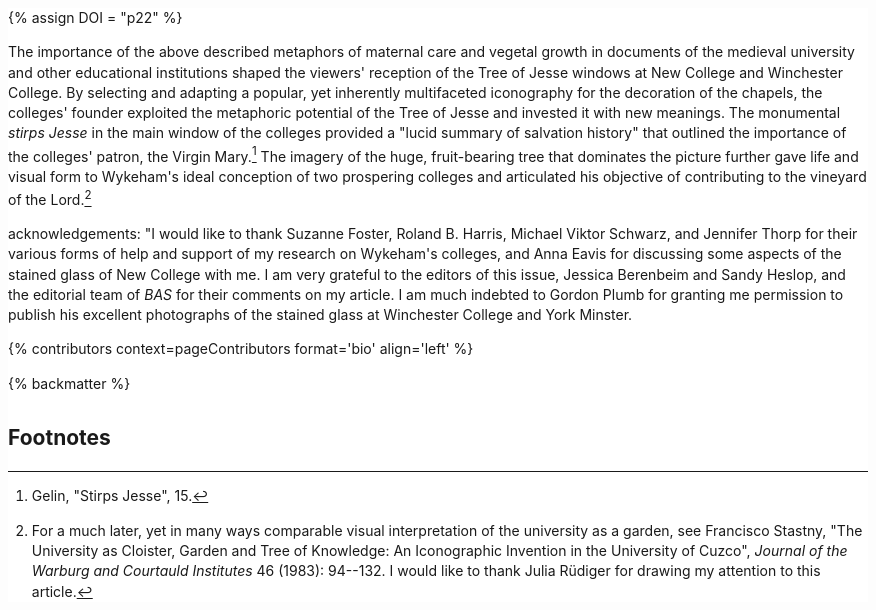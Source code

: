 {% assign DOI = "p22" %}

The importance of the above described metaphors of maternal care and vegetal growth in documents of the medieval university and other educational institutions shaped the viewers' reception of the Tree of Jesse windows at New College and Winchester College. By selecting and adapting a popular, yet inherently multifaceted iconography for the decoration of the chapels, the colleges' founder exploited the metaphoric potential of the Tree of Jesse and invested it with new meanings. The monumental *stirps Jesse* in the main window of the colleges provided a "lucid summary of salvation history" that outlined the importance of the colleges' patron, the Virgin Mary.[^72] The imagery of the huge, fruit-bearing tree that dominates the picture further gave life and visual form to Wykeham's ideal conception of two prospering colleges and articulated his objective of contributing to the vineyard of the Lord.[^73]

acknowledgements: "I would like to thank Suzanne Foster, Roland B. Harris, Michael Viktor Schwarz, and Jennifer Thorp for their various forms of help and support of my research on Wykeham's colleges, and Anna Eavis for discussing some aspects of the stained glass of New College with me. I am very grateful to the editors of this issue, Jessica Berenbeim and Sandy Heslop, and the editorial team of *BAS* for their comments on my article. I am much indebted to Gordon Plumb for granting me permission to publish his excellent photographs of the stained glass at Winchester College and York Minster.

{% contributors context=pageContributors format='bio' align='left' %}

{% backmatter %}

## Footnotes

[^1]: For Wykeham's significance as patron of art and architecture see, for example, Jonathan Alexander and Paul Binski, eds, *Age of Chivalry: Art in Plantagenet England, 1200--1400* (London: Weidenfeld and Nicolson, 1987), 468--75; Christopher Wilson, "Rulers, Artificers and Shoppers: Richard II\'s Remodelling of Westminster Hall, 1393--99", in *The Regal Image of Richard II and the Wilton Diptych*, ed. Dillian Gordon, Lisa Monnas, and Caroline Elam (London: Miller, 1997), 33--59, esp. 47; Anthony Emery, *Greater Medieval Houses of England and Wales, 1300--1500*, Vol. 3: *Southern England* (Cambridge: Cambridge University Press, 2006), 431; Anna Eavis, "The Commemorative Foundations of William of Wykeham", in *The Medieval Chantry in England*, ed. Julian M. Luxford and John McNeill (Leeds: Maney, 2011), 169--95; John Goodall, *The English Castle, 1066--1650* (New Haven, CT: Yale University Press, 2011), 289; and my forthcoming monograph on his patronage: Veronika Decker, *William of Wykeham als Collegegründer und Bauherr: Architektur und Glasmalerei zur Zeit Richards II* (Kiel: Solivagus, 2017).

[^2]: The bishopric of Winchester was the richest in medieval England with an annual income of almost £4,000 in the late thirteenth century; see Mark Page, *The Medieval Bishops of Winchester: Estate, Archive and Administration* (Winchester: Hampshire County Council, 2002), 2. For Wykeham's biography, see Virginia Davis, *William Wykeham: A Life* (London: Hambledon Continuum, 2007).

[^3]: The foundation documents are published in *Cartae de fundatione Collegii Beatae Mariae Wynton in Oxon* (Oxford, 1879) and Thomas Frederick Kirby, *Annals of Winchester College: from its Foundation in the Year 1382 to the Present Time: with an Appendix containing the Charter of Foundation, Wykeham\'s Statutes of 1400, and other Documents and an Index* (London: H. Frowde, 1892), 440--44.

[^4]: Robin Lindsay Storey, "The Foundation and the Medieval College, 1379--1530", in *New College, Oxford, 1379--1979*, ed. John Buxton and Penry Williams (Oxford: The Warden and Fellows of New College, 1979), 3--43; Gervase Jackson-Stops, "The Buildings of the Medieval College", in *New College, Oxford, 1379--1979*, eds. Buxton and Williams, 147--92; John H. Harvey, "The Buildings of Winchester College", in *Winchester College: Sixth-Centenary Essays*, ed. Roger Custance (Oxford: Oxford University Press, 1982), 77--128.

[^5]: John N. Hare, "Bishop\'s Waltham Palace, Hampshire: William of Wykeham, Henry Beaufort and the Transformation of a Medieval Episcopal Palace", *Archaeological Journal* 145 (1988): 222--54; Edward Roberts, "William of Wykeham's House at East Meon, Hants.", *Archaeological Journal* 150 (1993): 456--81; Christopher Phillpotts, "Plague and Reconstruction: Bishops Edington and Wykeham at Highclere, 1346-- 1404", in *Fourteenth-Century England*, Vol. 1, ed. Nigel Saul (Woodbridge: Boydell Press, 2000), 115--29; Emery, *Greater Medieval Houses*, 312--17, 333--36, 430--33.


[^6]: He is documented to have negotiated with the cathedral chapter to secure its cooperation in the rebuilding, and in his will of 1403 he left clear instructions on the building sequence as well as on the choice of the master mason and the clerks of works. At his death he bequeathed 3,000 marks to the rebuilding of the nave and to its stained glass decoration, but we have no evidence of how much he contributed during his lifetime. According to the chantry contract with the cathedral chapter Wykeham had repaired the fabric of the cathedral at great personal expense. For the history of the rebuilding and Wykeham's role as patron, see Robert Willis, "The Architectural History of Winchester Cathedral", *Proceedings at the Annual Meeting of the Archaeological Institute of Great Britain and Ireland* (1846), reprinted in *The Architectural History of Some English Cathedrals, A Collection in Two Parts of Papers Delivered During the Years 1842--1863* (Chicheley: Minet, 1972), 54--75; John Crook and Yoshio Kusaba, "The Perpendicular Remodelling of the Nave: Problems and Interpretation", in *Winchester Cathedral: Nine Hundred Years, 1093--1993*, ed. John Crook (Chichester: Phillimore 1993), 215--30; John Hare, "The Architectural Patronage of Two Late Medieval Bishops: Edington, Wykeham and the Rebuilding of Winchester Cathedral Nave", *The Antiquaries Journal* 92 (2012): 1--33; and Decker, *William of Wykeham* (forthcoming).
[^7]: See, for example, Paul Binski, *Medieval Death: Ritual and Representation* (London: British Museum Press, 1996), 118; Stacy Boldrick, "The Rise of the Chantry Space in England from ca. 1260--ca. 1400" (PhD diss., University of Manchester, 1997), 85--88; Eavis, "Commemorative Foundations", 184--88; and Julian M. Luxford, "The Origins and Development of the English \'Stone Cage\' Chantry Chapel", in *The Medieval Chantry in England*, ed. Luxford and John McNeill (Leeds: Maney, 2011), 39--73, esp. 52--53.
[^8]: For the stained glass see, for example, Christopher Woodforde, *Stained Glass of New College, Oxford* (Oxford: Oxford University Press, 1951), esp. 3--5. Phillip G. Lindley discusses some of the sculptures commissioned by Wykeham in Lindley, "Figure-Sculpture at Winchester in the Fifteenth Century: A New Chronology", in *England in the Fifteenth Century*, ed. Daniel Williams (Woodbridge: Boydell Press, 1987), 153--166, esp. 156--63.
[^9]: Woodforde, *Stained Glass of New College*, esp. 67--91; Cai Mallett, "The Conservation of the Founder's Glass in the Chapel of New College, Oxford" (MA thesis, University of York, 2003); Eavis, "Commemorative Foundations", 178; Sarah Brown, "Important Window at New College Oxford Conserved", *Vidimus* 31 (2009), [http://vidimus.org/issues/issue-31/features](http://vidimus.org/issues/issue-31/features); and Decker, *William of Wykeham* (forthcoming).
[^10]: John Dolbel Le Couteur, *Ancient Glass in Winchester* (Winchester: Warren and Son, 1920), 85--92; John H. Harvey and Dennis King, "Winchester College Stained Glass", *Archaeologia: or Miscellaneous Tracts relating to Antiquity* 103 (1971): 149--77; Eavis, "Commemorative Foundations", 178--80.
[^11]: To my knowledge there is no evidence of statues on the exteriors of colleges in Oxford or Cambridge in the fourteenth century. At the University of Paris, sculptural representations of the patron saints and college benefactors are documented at the Collège de Navarre, the Collège de Beauvais, the Collège de Dainville, and the Collège de Hubant. See Astrik L. Gabriel, *Student Life in Ave Maria College, Mediaeval Paris: History and Chartulary of the College* (Notre Dame, IN: University of Notre Dame Press, 1955), 322; Wolfgang Brückle, *Civitas Terrena:* *Staatsrepräsentation und politischer Aristotelismus in der französischen Kunst, 1270--1380* (Munich: Deutscher Kunstverlag, 2005), 139--42; Aurélie Perraut, *L\'architecture des collèges Parisiens au Moyen Ages* (Paris: Presses de l'Université Paris-Sorbonne 2009), 170--72.
[^12]: Robert Willis and John Willis Clark, *The Architectural History of the University of Cambridge and the Colleges of Cambridge and Eton*, Vol. 3 (Cambridge: Cambridge University Press, 1886), 256; Michael Kiene, "Die englischen und französischen Kollegientypen: Universitätsbaukunst zwischen Sakralisierung und Säkularisierung" (PhD diss., University of Münster, 1981), 149--50; John H. Harvey, "Architecture in Oxford, 1350--1500", in *The History of the University of Oxford*, Vol. 2: *Late Medieval Oxford*, ed. Jeremy Inch Catto and Ralph Evans (Oxford: Clarendon Press, 1992), 747--68, esp. 754--56; Emery, *Greater Medieval Houses*, 143.
[^13]: Tim Ayers, *The Medieval Stained Glass of Merton College Oxford*, *Corpus Vitrearum Medii Aevi, Great Britain* 6 (Oxford: Oxford University Press, 2013), Part 2, 255.
[^14]: The discussion of the stained glass of Winchester College Chapel within the context of Oxford colleges is justified by the fact that the institution was closely connected to New College and that the responsible workshop was based at Oxford at the time. A later glazing scheme at Oxford, the great north window in the transept of Merton College Chapel, which might have also contained a Tree of Jesse, is stylistically related to the glass at Winchester College. See Ayers, *Medieval Stained Glass of Merton College*, Part 2, 277--82, 312--13.
[^15]: Julian Luxford, "The Patronage of the Church and its Purposes", in *The* *History of British Art*, Vol. 1: *600--1600*, ed. Tim Ayers (New Haven, CT: Yale University Press, 2008), 82--105, esp. 100.
[^16]: Ayers, *Medieval Stained Glass of Merton College*, Part 1, lxxxiv--cii.
[^17]: Storey, *Foundation*, 7--10; Davis, *Wykeham*, 143--60; Arnold Shipp, "William of Wykeham and the Founding of Winchester College" (PhD diss., University of Exeter, 2008), esp. 155--90.
[^18]: The statutes of New College referred to in this article, date from c. 1400 and were printed in 1853: "Statutes of New College", in Edward Augustus Bond, ed., *Statutes of the Colleges of Oxford, with Royal Patents of Foundation, Injunctions of Visitors, and Catalogues of Documents relating to the University, preserved in the Public Record Office*, Vol. 1 (Oxford: J. H. Parker and London: Longman, Green and Brown, 1853). Earlier versions and copies are preserved in the Archives of New College. At Winchester College the final version of the statutes was promulgated in 1400; see Shipp, *William of Wykeham*, 12.
[^19]: This is explored in more detail in Decker, *William of Wykeham* (forthcoming).
[^20]: Household account roll of the bishop (April--September 1393), Winchester College Muniments 1, undated entry on the recto: "In expensis ij chariettis de Esshere usque Oxoniam et de ibidem usque Clere et Wyntoniam cariantis vitrum pro fenestris Collegii domini Wyntoniensis per ix dies cum xij equis et vj hominibus charettis xix s iij d." A full transcript of the household roll has recently been made available by Winchester College: [http://www.winchestercollege.org/william-of-wykehams-household-account-roll1393](http://www.winchestercollege.org/william-of-wykehams-household-account-roll1393).
[^21]: Woodforde, *Stained Glass of New College*, 4--5; Richard Marks, *Stained Glass in England during the Middle Ages* (Toronto: University of Toronto Press, 1993), 171--74; Eavis, "Commemorative Foundations", 179.
[^22]: The window of Thurbern's Chantry Chapel ([fig. 4](#figure4)) mainly contains figures that originally belonged to the fifth, sixth, and seventh lights of the great east window, which were arranged in a new composition. The figures are: Wykeham kneeling before the Virgin Mary, Nathan, Micah, Richard II with his patron saint John the Baptist, Jehoash, Jehoshaphat, Absalom ([fig. 5](#figure5)), and Ahaziah (Ochozias). Manasseh, Zechariah, Achaz, and St. John are preserved as busts. The image of the nursing Virgin Mary originally filled the central light of the east window and is now surrounded by the figures of St Peter, St John the Baptist and other small figures from the Scene of the Last Judgement. The figures of Jeconiah, Jehoram, Solomon, Samuel, Josiah, Elijah, and Amos were inserted into the east window of Fromond's Chantry Chapel. For a panel-numbering diagram and a short history of the dispersal of the glass after the dismantling of the east window and its reinstatement in the window of Thurbern's Chantry Chapel in 1951, see Harvey and King, "Winchester College Stained Glass", esp. 155--58, 161--63, and fig. 2. The north and south windows of the chapel were also replaced by copies in the nineteenth century. Three figures were bought by the Victoria and Albert Museum in 1855 (museum number: 4237:1 to 9-1855).
[^23]: On the iconography of the Tree of Jesse see, for example, Arthur Watson, *The Early Iconography of the Tree of Jesse* (London: Humphrey Milford, 1934); Gertrud Schiller, *Ikonographie der Christlichen Kunst*, Vol. 1: *Inkarnation, Kindheit, Taufe, Versuchung, Verklärung, Wirken und Wunder Christi* (Gütersloh: Mohn, 1981), 23--33; Steffen Bogen, "Träumt Jesse? Eine ikonographische Erfindung im Kontext diagrammatischer Bildformen des 12. Jahrhunderts", in *Ästhetik des Unsichtbaren: Bildtheorie und Bildgebrauch in der Vormoderne*, ed. David Ganz and Thomas Lentes (Berlin: Reimer, 2004), 218--39; and Marie-Pierre Gelin, "Stirps Jesse in capite ecclesiae: Iconographic and Liturgical Readings of the Tree of Jesse in Stained-Glass Windows", in *The Tree: Symbol, Allegory and Mnemonic Device in Medieval Art and Thought*, ed. Pippa Salonius and Andrea Worm (Turnhout: Brepols, 2014), 13--34.
[^24]: The Tree of Jesse at Wells Cathedral also shows the Virgin breast-feeding, but here she is seated. For the window, see Tim Ayers, *The Medieval Stained Glass of Wells Cathedral*, *Corpus Vitrearum Medii Aevi, Great Britain* 4 (Oxford: Oxford University Press, 2004), Part 1, 283--376.
[^25]: David O'Connor and Henrietta Reddish Harris, "The East Window of Selby Abbey, Yorkshire", in *Yorkshire Monasticism: Archaeology, Art and Architecture, from the 7th to 16th Centuries*, ed. Lawrence R. Hoey, British Archaeological Association Conference Transactions 16 (Leeds: Maney 1995), 117--44, and Ayers, *Medieval Stained Glass of Wells Cathedral*, Part 1, 313.
[^26]: Woodforde, *Stained Glass of New College*, 102--3, Trevor Brighton and Brian Sprakes, "Medieval and Georgian Stained Glass in Oxford and Yorkshire: The Work of Thomas of Oxford (1385--1427) and William Peckitt of York (1731--95) in New College Chapel, York Minster and St James, High Melton", *The Antiquaries Journal* 70 (1990): 380--415; and Sarah Brown, *Stained Glass at York Minster* (London: Scala in association with the Dean and Chapter of York, 1999), 60--63.
[^27]: Close correspondences were first described by Woodforde, *Stained Glass of New College*, 102.
[^28]: Christopher Woodforde, "A Group of Fourteenth-Century Windows showing the Tree of Jesse", *Journal of the Society of Master Glass Painters* 6 (1936--37): 184--90, and Paul Binski, *Gothic Wonder: Art, Artifice and the Decorated Style, 1290--1350* (New Haven, CT, and London: Yale University Press, 2014), 311--13.
[^29]: Pippa Salonius and Andrea Worm, "Introduction", in *The Tree: Symbol, Allegory and Mnemonic Device in Medieval Art and Thought*, ed. Salonius and Worm (Turnhout: Brepols, 2014), 1--12.
[^30]: Gelin, "Stirps Jesse", 25, 30--31.
[^31]: Watson, *Early Iconography*, 1, 3.
[^32]: Good examples are Mary's large representation in the the frontispice to the Book of Jesaja in the mid-twelfth-century Lambeth Bible (London, Lambeth Palace, Library MS 3, fol. 198r) or her central position in a fourteenth-century English psalter (London, British Library, Lansdowne MS 346, fol. 7). In the medium of stained glass, a much-restored early fourteenth-century Tree of Jesse in the nave of York Minster (sXXXIII) shows a seated, large figure of the Virgin.
[^33]: Ayers, *Medieval Stained Glass of Wells Cathedral*, Part 1, 314, and Gelin, "Stirps Jesse", 25--27.
[^34]: *Cartae de fundatione Collegii Beatae Mariae Wynton in Oxon*, 16; Bond, ed., "Statutes of New College", 1; Kirby, *Annals of Winchester College*, 442*.*
[^35]: For examples of the late medieval practice of saying a Hail Mary when passing an image of the Virgin Mary, see Herbert Thurston, *Familiar Prayers: Their Origin and History* (London: Burns Oates, 1953), 98--99, and Kathleen Kamerick, *Popular Piety and Art in the Late Middle Ages: Image Worship and Idolatry in England, 1350--1500* (New York: Palgrave, 2002), 162--64.
[^36]: Bond, ed., "Statutes of New College", 67--70, 74, 78.
[^37]: Nigel Morgan, "Texts and Images of Marian Devotion in Fourteenth-Century England", in *England in the Fourteenth Century: Proceedings of the 1991 Harlaxton Symposium*, ed. Nicholas Rogers (Stamford: Watkins, 1993), 34--57, esp. 46; Susan Marti and Daniela Mondini, "'Ich manen dich der Brüsten min, das du dem Sünder wellest milte sin!' Marienbrüste und Marienmilch im Heilsgeschehen", in *Himmel, Hölle, Fegefeuer. Das Jenseits im Mittelalter*, ed. Peter Jezler (Munich: Fink, 1994), 79--90; and Miri Rubin, *Mother of God: A History of the Virgin Mary* (London: Allen Lane, 2009), 211.
[^38]: Eavis, "Commemorative Foundations", 178.
[^39]: His image was paired with the depictions of Edward III and Richard II, each kneeling in veneration of the Trinity and John the Baptist, respectively. The panel showing Richard II is now displayed in the west window of the Chantry Chapel of Robert Thurben.
[^40]: Salonius and Worms, "Introduction", 6--8; Gelin, "Stirps Jesse", 14.
[^41]: Klaus Schreiner, *Maria: Jungfrau, Mutter, Herrscherin* (Munich and Vienna: Carl Hanser Verlag, 1994), 135--36.
[^42]: René Gandilhon, *Sigillographie des Universités de France* (Paris: Delmas, 1952), 36--37.
[^43]: Hastings Rashdall, *The Universities of Europe in the Middle Ages*, Vol 2: *English Universities, Student Life* (Cambridge: University Press, 1895), 374, 461. The statutes of 1327, for example, are recorded to have been made by the Great Congregation at the church of St. Mary: Strickland Gibson, ed., *Statuta antiqua Universitatis Oxoniensis* (Oxford: Clarendon Press, 1931), 128: "edita fuerunt subscripta statuta facta congregacione solempni regentium et non regentium in ecclesia beate Virginis Oxoniae."
[^44]: Trevor Henry Aston and Rosamond Faith, "Endowments of the University and Colleges to circa 1348", in *The History of the University of Oxford: The Early Oxford Schools*, ed. Jeremy Inch Catto (Oxford: University Press, 1984 ), 265--310, esp. 273; Harvey, "Architecture in Oxford", 749.
[^45]: The seals of Merton College (c. 1300), Balliol College (c. 1282), Exeter College (early fourteenth century) and Oriel College (c. 1326) are illustrated in John Roger Loxdale Highfield, "The Early Colleges", in *The History of the University of Oxford*, Vol. 1: *The Early Oxford Schools*, ed. Jeremy Inch Catto (Oxford: Oxford University Press, 1984), 225--63, pl. 10.
[^46]: John Venn, *Biographical History of Gonville and Caius College*, Vol. 3 (Cambridge: University Press, 1901), 327: "Sapiencia cunctis est opibus preferenda \[. . .\] Hec advertens bone memorie Dns Edmundus de Goneville rector ecclesie de Tyrington Norwycensis Diocesis in honorem gloriosissime virginis Marie, que Dei sapienciam in suo utero bajulavit, unum perpetuum Collegium scolarium in Universitate Cantebriggie Eliensis Diocesis proposuit ordinare".
[^47]: "Bishop Bateman's Statutes of Gonville Hall", in *Documents Relating to the University and Colleges of Cambridge*, 3 vols. (London: Longman, Brown, Green and Longmans, 1852), 2: 227.
[^48]: In his study on the cult of the Virgin Mary, Klaus Schreiner drew a comparison between the Mother of God, who was venerated in hymns as the *alma mater redemptoris*, and the medieval university that was also seen an *alma mater*. However, he did not explore this idea in further detail: Schreiner, *Maria*, 136.
[^49]: See, for example, Gary Cestaro, *Dante and the Grammar of the Nursing Body* (Notre Dame, IN: University of Notre Dame Press, 2003), and Liselotte Möller, "Nährmutter Weisheit: Eine Untersuchung über einen spätmittelalterlichen Bildtypus", *Deutsche Viertelsjahrsschrift für Literaturwissenschaft* 24 (1950): 347--59.
[^50]: Bond, ed., "Statutes of New College", 6 and below, note 61.
[^51]: Cestaro, *Dante and the Grammar*, 9--48.
[^52]: Kirby, *Annals of Winchester College*, 457.
[^53]: Godefroy de Saint-Victor, *Fons Philosophiae*, ed. Pierre Michaud-Quantin (Namur: Godenne, 1956), 39.
[^54]: John of Salisbury, *The Metalogicon: A Twelfth-Century Defense of Verbal and Logical Arts of The Trivium*, trans. Daniel D. McGarry (Philadelphia, PA: Paul Dry Books, 2009), 1: 13.
[^55]: Alanus ab Insulis, *Anticlaudianus*, ed. Robert Bossuat (Paris: Vrin, 1955), 84.
[^56]: Elke Reichert, *Die bildlichen Darstellungen der Grammatica bis um 1600* (Hamburg: Kovac, 2004), 61--75.
[^57]: Henry Furneau, ed., "Tryvytlam de laude Universitatis Oxoniae", in *Collectanea, Third Series*, ed. Montagu Burrows (Oxford: Clarendon Press, 1896), 195.
[^58]: George Williams, ed., *Official Correspondence of Thomas Bekyngton, secretary to the King Henry VI, and Bishop of Bath and Wells* (Cambridge: University Press, 1872), 1: 277.
[^59]: Edward Augustus Bond, ed., "Statutes of All Souls College", in *Statutes of the Colleges of Oxford, with Royal Patents of Foundation, Injunctions of Visitors, and Catalogues of Documents relating to the University preserved in the Public Record Office* (Oxford: J. H. Parker and London: Longman, Green and Brown), 1: page 12: "Imprimis, siquidem, cum dicta Universitas Oxoniensis alumnos suos, quos, tanquam foecunda mater parturiens, ab uberibus jugiter sapientiae lacte nutrit, nedum in philosophia artibusve imbuat, verum etiam in theologia, quae omnium scientiarum merito magistra est, ac jurium canonici et civilis facultatibus, quae pro regimine politico perquam utiles et necessariae sunt, abolim consueverat erudire; ut dictum Collegium quod quasi in ejusdem almae matris gremio subsistere dinoscitur, ad exemplum ejus tanquam devota filia se componens, etiam suos, quos per Dei gratiam fertilis parturire conabitur, in variis scientiis et facultatum dogmatibus erudiat et informet."
[^60]: Bond, ed., "Statutes of New College", 105.
[^61]: Bond, ed., "Statutes of New College", 6: "Cupientesque ut in ipso nostro collegio prope Wintoniam dulcis et suavis doctrinae ipsius primitivae scientiae potus reperiatur lacteus, quo tenera ipsorum nutriatur infantia, quatenus ejusdem scientiae primitivae melleo rore dulciter degustato virescat, et progressu placido exercitii soliciti florere cogatur, ac demum, coruscantibus radiis et inflammatis caloribus profectionis studii grammaticalis, ad concipiendum facilius solidum cibum, quo robusta perfectiorum juventus virtutum suscipiat incrementa, reddatur promptior; necnon, ad veram cognitionem mysterii scripturarum studiose provecta, in ecclesia sancta Dei fructus producat fertiles et maturos: quodque idem collegium nostrum propre Wintoniam, principium et origo collegii nostri Oxoniae praedicti, velut hortus irriguus ac vinea pubescens in gemmas ipsum collegium nostrum Oxoniae fructifera prole foecundet, flores et fructus mellifluos in vinea Domini sabaoth per ipsius gratiam allaturum."
[^62]: Aurelius Augustinus, *Confessiones*, XIII, 18, 23. Marsha L. Dutton, "When I Was a Child: Spiritual Infancy and God's Maternity in Augustine's Confessiones", in *Collectanea Augustinea, Augustine: Second Founder of the Faith*, ed. Joseph C. Schnaubelt and Frederick Van Fleteren (New York: Peter Lang, 1990), 113--40.
[^63]: Maryanne Cline Horowitz, *Seeds of Virtue and Knowledge* (Princeton, NJ: Princeton University Press 1998).
[^64]: John of Salisbury, *Metalogicon*, 1: 23.
[^65]: Herbert Edward Salter, ed., *Medieval Archives of the University of Oxford* (Oxford: Clarendon Press, 1920), 152.
[^66]: Robert Lowth, *The Life of William of Wykeham, Bishop of Winchester* (London: A. Millar, 1759), Appendix VIII, xi: "Relacione fide dignorum audita stupor non modicus invasit subito mentem nostram, dum in vinea nostra quam plantavimus deficientibus uvis succrescant labruscae, palmites quoque quas sperabamus fructiferas amaricato germine in spuria vitulamina convertantur."
[^67]: Hartmut Boockmann, "Ikonographie der Universitäten: Bemerkungen über bildliche und gegenständliche Zeugnisse der spätmittelalterlichen deutschen Universitäten-Geschichte", in *Schulen und Studium im sozialen Wandel des hohen und späten Mittelalters* (Sigmaringen: Thorbecke, 1986), 565--99, esp. 571, n. 20.
[^68]: Bond, ed., "Statutes of New College", 94, 95, 97.
[^69]: For the interpretation of Tree of Jesse as vine, see: Ayers, *Medieval Stained Glass of Wells Cathedral*, 309. See, for example, the Tree of Jesse in the Queen Mary Psalter (London, British Library, Royal 2 B VII, fol. 67v, 1310--1320).
[^70]: Beth Williamson, "The Virgin Lactans as Second Eve: Image of the Salvatrix", *Studies in Iconography* 19 (1998): 105--38, esp. 109--11.
[^71]: Rubin, *Mother of God,* 211.
[^72]: Gelin, "Stirps Jesse", 15.
[^73]: For a much later, yet in many ways comparable visual interpretation of the university as a garden, see Francisco Stastny, "The University as Cloister, Garden and Tree of Knowledge: An Iconographic Invention in the University of Cuzco", *Journal of the Warburg and Courtauld Institutes* 46 (1983): 94--132. I would like to thank Julia Rüdiger for drawing my attention to this article.